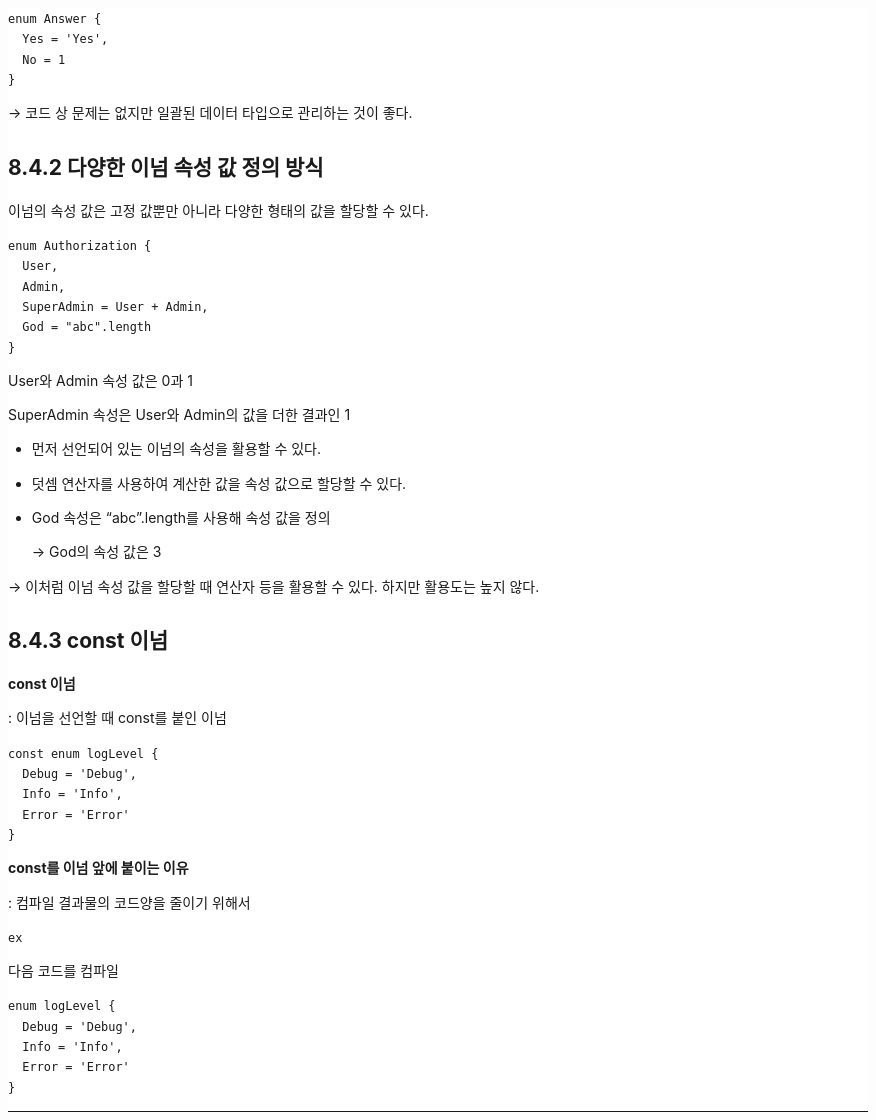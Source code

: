 ```tsx
enum Answer {
  Yes = 'Yes',
  No = 1
}
```

→ 코드 상 문제는 없지만 일괄된 데이터 타입으로 관리하는 것이 좋다.

## 8.4.2 다양한 이넘 속성 값 정의 방식

이넘의 속성 값은 고정 값뿐만 아니라 다양한 형태의 값을 할당할 수 있다.

```tsx
enum Authorization {
  User,
  Admin,
  SuperAdmin = User + Admin,
  God = "abc".length
}
```

User와 Admin 속성 값은 0과 1

SuperAdmin 속성은 User와 Admin의 값을 더한 결과인 1

- 먼저 선언되어 있는 이넘의 속성을 활용할 수 있다.
- 덧셈 연산자를 사용하여 계산한 값을 속성 값으로 할당할 수 있다.
- God 속성은 “abc”.length를 사용해 속성 값을 정의
    
    → God의 속성 값은 3
    

→ 이처럼 이넘 속성 값을 할당할 때 연산자 등을 활용할 수 있다. 하지만 활용도는 높지 않다.

## 8.4.3 const 이넘

**const 이넘**

: 이넘을 선언할 때 const를 붙인 이넘

```tsx
const enum logLevel {
  Debug = 'Debug',
  Info = 'Info',
  Error = 'Error'
}
```

**const를 이넘 앞에 붙이는 이유**

: 컴파일 결과물의 코드양을 줄이기 위해서

`ex`

다음 코드를 컴파일

```tsx
enum logLevel {
  Debug = 'Debug',
  Info = 'Info',
  Error = 'Error'
}
```

---